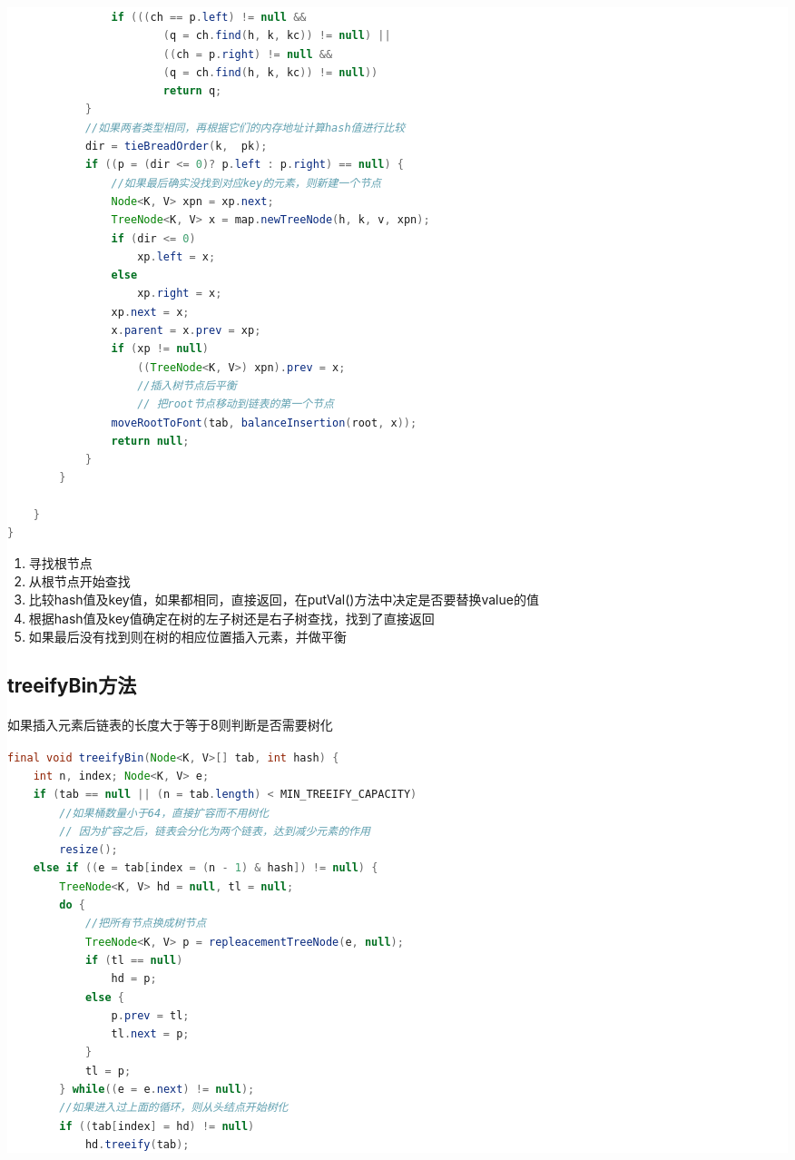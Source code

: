 ```java
                if (((ch == p.left) != null &&
                        (q = ch.find(h, k, kc)) != null) ||
                        ((ch = p.right) != null &&
                        (q = ch.find(h, k, kc)) != null))
                        return q;
            }
            //如果两者类型相同，再根据它们的内存地址计算hash值进行比较
            dir = tieBreadOrder(k,  pk);
            if ((p = (dir <= 0)? p.left : p.right) == null) {
                //如果最后确实没找到对应key的元素，则新建一个节点
                Node<K, V> xpn = xp.next;
                TreeNode<K, V> x = map.newTreeNode(h, k, v, xpn);
                if (dir <= 0)
                    xp.left = x;
                else 
                    xp.right = x;
                xp.next = x;
                x.parent = x.prev = xp;
                if (xp != null)
                    ((TreeNode<K, V>) xpn).prev = x;
                    //插入树节点后平衡
                    // 把root节点移动到链表的第一个节点
                moveRootToFont(tab, balanceInsertion(root, x));
                return null;
            }
        }

    }
}
```

1. 寻找根节点
2. 从根节点开始查找
3. 比较hash值及key值，如果都相同，直接返回，在putVal()方法中决定是否要替换value的值
4. 根据hash值及key值确定在树的左子树还是右子树查找，找到了直接返回
5. 如果最后没有找到则在树的相应位置插入元素，并做平衡

## treeifyBin方法

如果插入元素后链表的长度大于等于8则判断是否需要树化

```java
final void treeifyBin(Node<K, V>[] tab, int hash) {
    int n, index; Node<K, V> e;
    if (tab == null || (n = tab.length) < MIN_TREEIFY_CAPACITY)
        //如果桶数量小于64，直接扩容而不用树化
        // 因为扩容之后，链表会分化为两个链表，达到减少元素的作用
        resize();
    else if ((e = tab[index = (n - 1) & hash]) != null) {
        TreeNode<K, V> hd = null, tl = null;
        do {
            //把所有节点换成树节点
            TreeNode<K, V> p = repleacementTreeNode(e, null);
            if (tl == null)
                hd = p;
            else {
                p.prev = tl;
                tl.next = p;
            }
            tl = p;
        } while((e = e.next) != null);
        //如果进入过上面的循环，则从头结点开始树化
        if ((tab[index] = hd) != null)
            hd.treeify(tab);
```